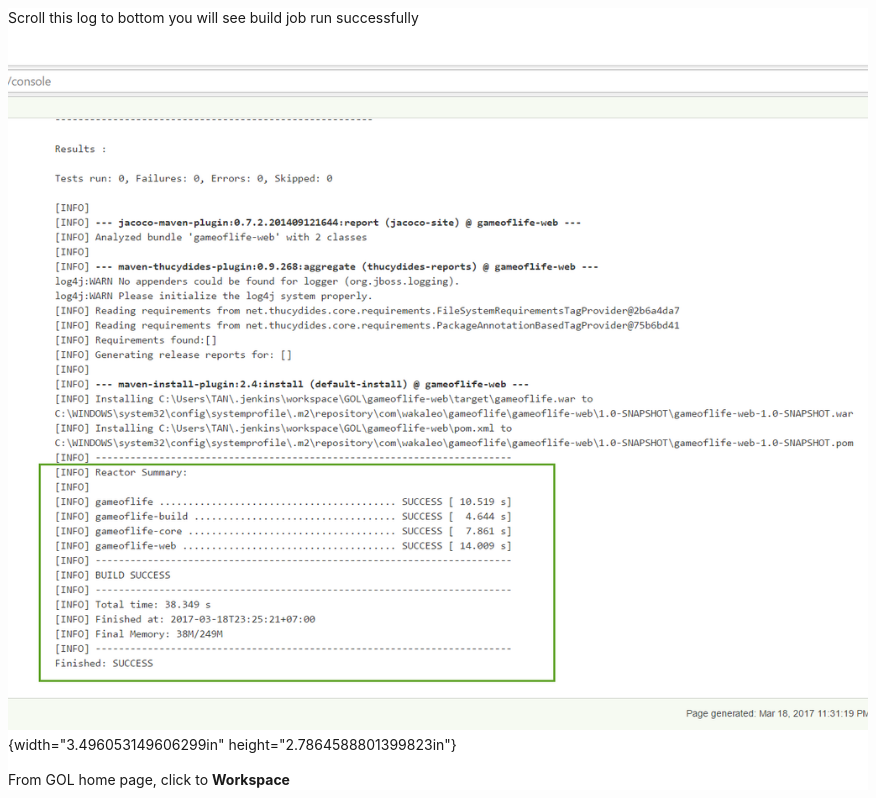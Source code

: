Scroll this log to bottom you will see build job run successfully

![](media/image215.png){width="3.496053149606299in"
height="2.7864588801399823in"}

From GOL home page, click to **Workspace**
